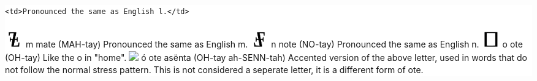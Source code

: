     <td>Pronounced the same as English l.</td>
  </tr>
  <tr>
    <td><img src="../font_print/mate.png" height="36px"></td>
    <td>m</td>
    <td>mate (MAH-tay)</td>
    <td>Pronounced the same as English m.</td>
  </tr>
  <tr>
    <td><img src="../font_print/note.png" height="36px"></td>
    <td>n</td>
    <td>note (NO-tay)</td>
    <td>Pronounced the same as English n.</td>
  </tr>
  <tr>
    <td><img src="../font_print/ote.png" height="36px"></td>
    <td>o</td>
    <td>ote (OH-tay)</td>
    <td>Like the o in "home".</td>
  </tr>
  <tr>
    <td><img src="../font_print/ote_asehnta.png" height="36px"></td>
    <td>ó</td>
    <td>ote asënta (OH-tay ah-SENN-tah)</td>
    <td>Accented version of the above letter, used in words that do not follow the normal stress pattern. This is not considered a seperate letter, it is a different form of ote.</td>
  </tr>
  <tr>